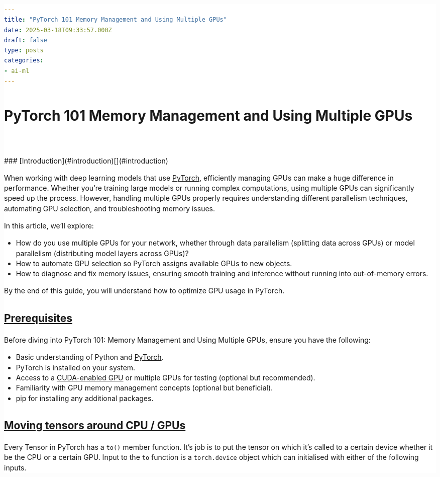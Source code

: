 ```yaml
---
title: "PyTorch 101 Memory Management and Using Multiple GPUs"
date: 2025-03-18T09:33:57.000Z
draft: false
type: posts
categories: 
- ai-ml
---
```

# PyTorch 101 Memory Management and Using Multiple GPUs

<br/>

<br/>
### [Introduction](#introduction)[](#introduction)

When working with deep learning models that use [PyTorch](/community/tutorials/pytorch-101-understanding-graphs-and-automatic-differentiation), efficiently managing GPUs can make a huge difference in performance. Whether you’re training large models or running complex computations, using multiple GPUs can significantly speed up the process. However, handling multiple GPUs properly requires understanding different parallelism techniques, automating GPU selection, and troubleshooting memory issues.

In this article, we’ll explore:

-   How do you use multiple GPUs for your network, whether through data parallelism (splitting data across GPUs) or model parallelism (distributing model layers across GPUs)?
-   How to automate GPU selection so PyTorch assigns available GPUs to new objects.
-   How to diagnose and fix memory issues, ensuring smooth training and inference without running into out-of-memory errors.

By the end of this guide, you will understand how to optimize GPU usage in PyTorch.

[Prerequisites](#prerequisites)[](#prerequisites)
-------------------------------------------------

Before diving into PyTorch 101: Memory Management and Using Multiple GPUs, ensure you have the following:

-   Basic understanding of Python and [PyTorch](/community/tutorials/pytorch-vs-tensorflow).
-   PyTorch is installed on your system.
-   Access to a [CUDA-enabled GPU](/community/tutorials/intro-to-cuda) or multiple GPUs for testing (optional but recommended).
-   Familiarity with GPU memory management concepts (optional but beneficial).
-   pip for installing any additional packages.

[Moving tensors around CPU / GPUs](#moving-tensors-around-cpu-gpus)[](#moving-tensors-around-cpu-gpus)
------------------------------------------------------------------------------------------------------

Every Tensor in PyTorch has a `to()` member function. It’s job is to put the tensor on which it’s called to a certain device whether it be the CPU or a certain GPU. Input to the `to` function is a `torch.device` object which can initialised with either of the following inputs.
